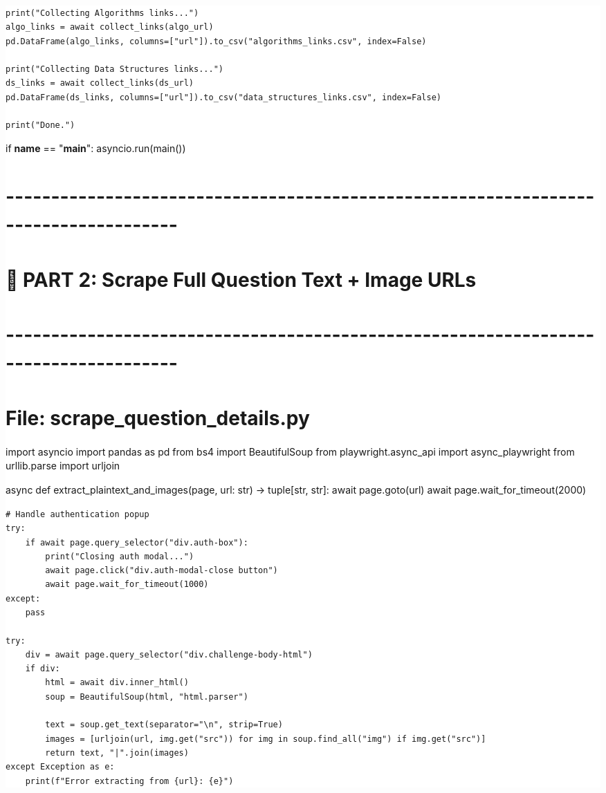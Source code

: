     print("Collecting Algorithms links...")
    algo_links = await collect_links(algo_url)
    pd.DataFrame(algo_links, columns=["url"]).to_csv("algorithms_links.csv", index=False)

    print("Collecting Data Structures links...")
    ds_links = await collect_links(ds_url)
    pd.DataFrame(ds_links, columns=["url"]).to_csv("data_structures_links.csv", index=False)

    print("Done.")

if __name__ == "__main__":
    asyncio.run(main())

# ------------------------------------------------------------------------------------
# 🧱 PART 2: Scrape Full Question Text + Image URLs
# ------------------------------------------------------------------------------------

# File: scrape_question_details.py

import asyncio
import pandas as pd
from bs4 import BeautifulSoup
from playwright.async_api import async_playwright
from urllib.parse import urljoin

async def extract_plaintext_and_images(page, url: str) -> tuple[str, str]:
    await page.goto(url)
    await page.wait_for_timeout(2000)

    # Handle authentication popup
    try:
        if await page.query_selector("div.auth-box"):
            print("Closing auth modal...")
            await page.click("div.auth-modal-close button")
            await page.wait_for_timeout(1000)
    except:
        pass

    try:
        div = await page.query_selector("div.challenge-body-html")
        if div:
            html = await div.inner_html()
            soup = BeautifulSoup(html, "html.parser")

            text = soup.get_text(separator="\n", strip=True)
            images = [urljoin(url, img.get("src")) for img in soup.find_all("img") if img.get("src")]
            return text, "|".join(images)
    except Exception as e:
        print(f"Error extracting from {url}: {e}")
